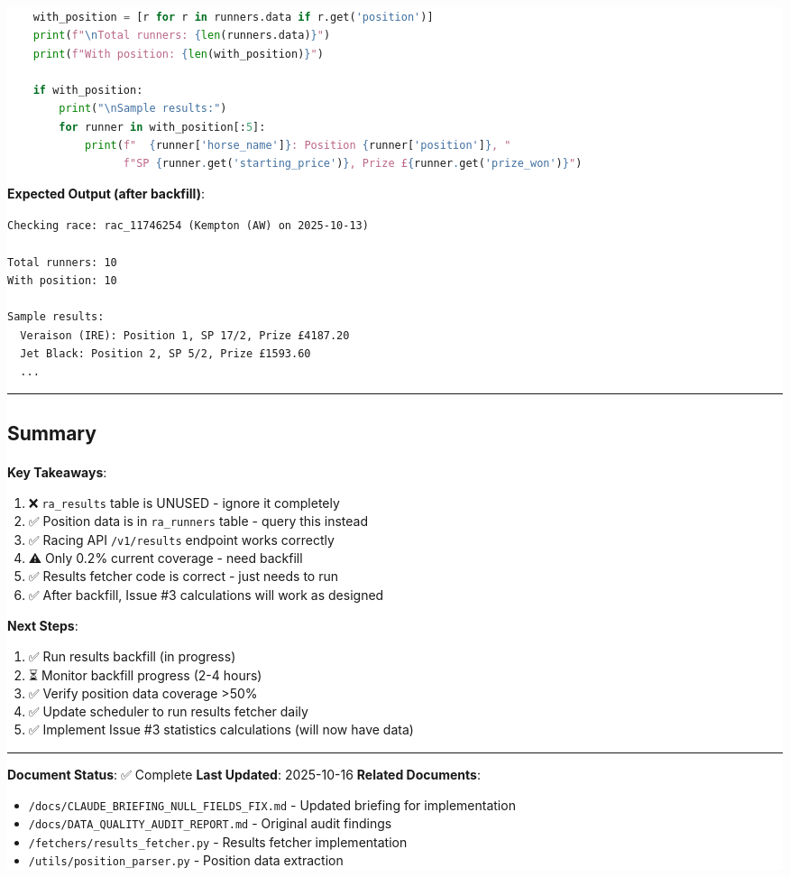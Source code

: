```python
    with_position = [r for r in runners.data if r.get('position')]
    print(f"\nTotal runners: {len(runners.data)}")
    print(f"With position: {len(with_position)}")

    if with_position:
        print("\nSample results:")
        for runner in with_position[:5]:
            print(f"  {runner['horse_name']}: Position {runner['position']}, "
                  f"SP {runner.get('starting_price')}, Prize £{runner.get('prize_won')}")
```

**Expected Output (after backfill)**:
```
Checking race: rac_11746254 (Kempton (AW) on 2025-10-13)

Total runners: 10
With position: 10

Sample results:
  Veraison (IRE): Position 1, SP 17/2, Prize £4187.20
  Jet Black: Position 2, SP 5/2, Prize £1593.60
  ...
```

---

## Summary

**Key Takeaways**:
1. ❌ `ra_results` table is UNUSED - ignore it completely
2. ✅ Position data is in `ra_runners` table - query this instead
3. ✅ Racing API `/v1/results` endpoint works correctly
4. ⚠️ Only 0.2% current coverage - need backfill
5. ✅ Results fetcher code is correct - just needs to run
6. ✅ After backfill, Issue #3 calculations will work as designed

**Next Steps**:
1. ✅ Run results backfill (in progress)
2. ⏳ Monitor backfill progress (2-4 hours)
3. ✅ Verify position data coverage >50%
4. ✅ Update scheduler to run results fetcher daily
5. ✅ Implement Issue #3 statistics calculations (will now have data)

---

**Document Status**: ✅ Complete
**Last Updated**: 2025-10-16
**Related Documents**:
- `/docs/CLAUDE_BRIEFING_NULL_FIELDS_FIX.md` - Updated briefing for implementation
- `/docs/DATA_QUALITY_AUDIT_REPORT.md` - Original audit findings
- `/fetchers/results_fetcher.py` - Results fetcher implementation
- `/utils/position_parser.py` - Position data extraction
